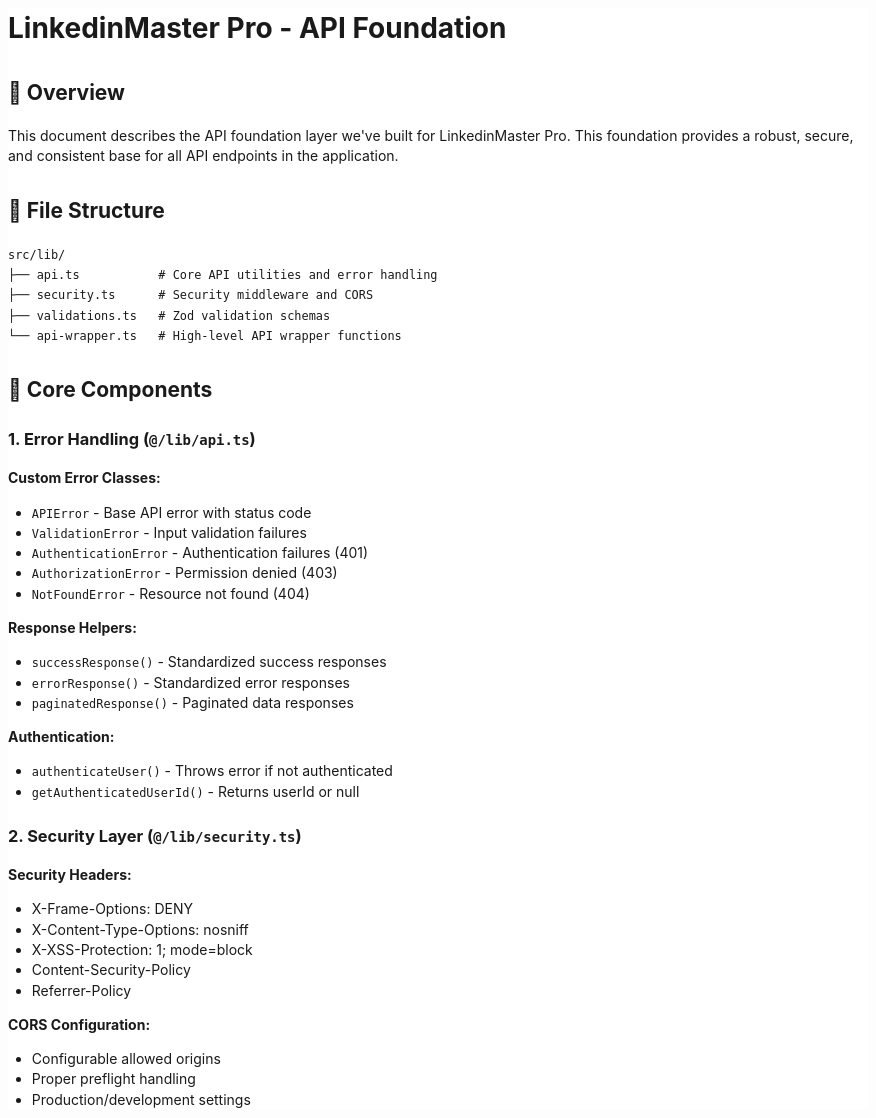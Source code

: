 # LinkedinMaster Pro - API Foundation

## 🎯 Overview

This document describes the API foundation layer we've built for LinkedinMaster Pro. This foundation provides a robust, secure, and consistent base for all API endpoints in the application.

## 📁 File Structure

```
src/lib/
├── api.ts           # Core API utilities and error handling
├── security.ts      # Security middleware and CORS
├── validations.ts   # Zod validation schemas
└── api-wrapper.ts   # High-level API wrapper functions
```

## 🔧 Core Components

### 1. Error Handling (`@/lib/api.ts`)

**Custom Error Classes:**
- `APIError` - Base API error with status code
- `ValidationError` - Input validation failures 
- `AuthenticationError` - Authentication failures (401)
- `AuthorizationError` - Permission denied (403)
- `NotFoundError` - Resource not found (404)

**Response Helpers:**
- `successResponse()` - Standardized success responses
- `errorResponse()` - Standardized error responses
- `paginatedResponse()` - Paginated data responses

**Authentication:**
- `authenticateUser()` - Throws error if not authenticated
- `getAuthenticatedUserId()` - Returns userId or null

### 2. Security Layer (`@/lib/security.ts`)

**Security Headers:**
- X-Frame-Options: DENY
- X-Content-Type-Options: nosniff
- X-XSS-Protection: 1; mode=block
- Content-Security-Policy
- Referrer-Policy

**CORS Configuration:**
- Configurable allowed origins
- Proper preflight handling
- Production/development settings
